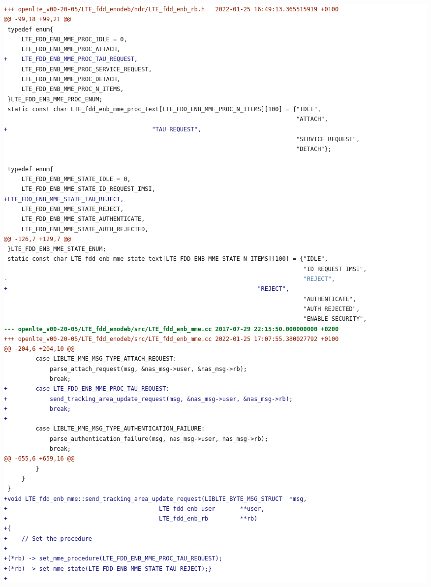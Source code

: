 ```patch
+++ openlte_v00-20-05/LTE_fdd_enodeb/hdr/LTE_fdd_enb_rb.h	2022-01-25 16:49:13.365515919 +0100
@@ -99,18 +99,21 @@
 typedef enum{
     LTE_FDD_ENB_MME_PROC_IDLE = 0,
     LTE_FDD_ENB_MME_PROC_ATTACH,
+    LTE_FDD_ENB_MME_PROC_TAU_REQUEST,
     LTE_FDD_ENB_MME_PROC_SERVICE_REQUEST,
     LTE_FDD_ENB_MME_PROC_DETACH,
     LTE_FDD_ENB_MME_PROC_N_ITEMS,
 }LTE_FDD_ENB_MME_PROC_ENUM;
 static const char LTE_fdd_enb_mme_proc_text[LTE_FDD_ENB_MME_PROC_N_ITEMS][100] = {"IDLE",
                                                                                   "ATTACH",
+										  "TAU REQUEST",
                                                                                   "SERVICE REQUEST",
                                                                                   "DETACH"};
 
 typedef enum{
     LTE_FDD_ENB_MME_STATE_IDLE = 0,
     LTE_FDD_ENB_MME_STATE_ID_REQUEST_IMSI,
+LTE_FDD_ENB_MME_STATE_TAU_REJECT,
     LTE_FDD_ENB_MME_STATE_REJECT,
     LTE_FDD_ENB_MME_STATE_AUTHENTICATE,
     LTE_FDD_ENB_MME_STATE_AUTH_REJECTED,
@@ -126,7 +129,7 @@
 }LTE_FDD_ENB_MME_STATE_ENUM;
 static const char LTE_fdd_enb_mme_state_text[LTE_FDD_ENB_MME_STATE_N_ITEMS][100] = {"IDLE",
                                                                                     "ID REQUEST IMSI",
-                                                                                    "REJECT",
+                                                      				    "REJECT",
                                                                                     "AUTHENTICATE",
                                                                                     "AUTH REJECTED",
                                                                                     "ENABLE SECURITY",
--- openlte_v00-20-05/LTE_fdd_enodeb/src/LTE_fdd_enb_mme.cc	2017-07-29 22:15:50.000000000 +0200
+++ openlte_v00-20-05/LTE_fdd_enodeb/src/LTE_fdd_enb_mme.cc	2022-01-25 17:07:55.380027792 +0100
@@ -204,6 +204,10 @@
         case LIBLTE_MME_MSG_TYPE_ATTACH_REQUEST:
             parse_attach_request(msg, &nas_msg->user, &nas_msg->rb);
             break;
+        case LTE_FDD_ENB_MME_PROC_TAU_REQUEST:
+            send_tracking_area_update_request(msg, &nas_msg->user, &nas_msg->rb);
+            break;
+
         case LIBLTE_MME_MSG_TYPE_AUTHENTICATION_FAILURE:
             parse_authentication_failure(msg, nas_msg->user, nas_msg->rb);
             break;
@@ -655,6 +659,16 @@
         }
     }
 }
+void LTE_fdd_enb_mme::send_tracking_area_update_request(LIBLTE_BYTE_MSG_STRUCT  *msg,
+                                           LTE_fdd_enb_user       **user,
+                                           LTE_fdd_enb_rb         **rb)
+{
+    // Set the procedure
+
+(*rb) -> set_mme_procedure(LTE_FDD_ENB_MME_PROC_TAU_REQUEST);
+(*rb) -> set_mme_state(LTE_FDD_ENB_MME_STATE_TAU_REJECT);}
+
```